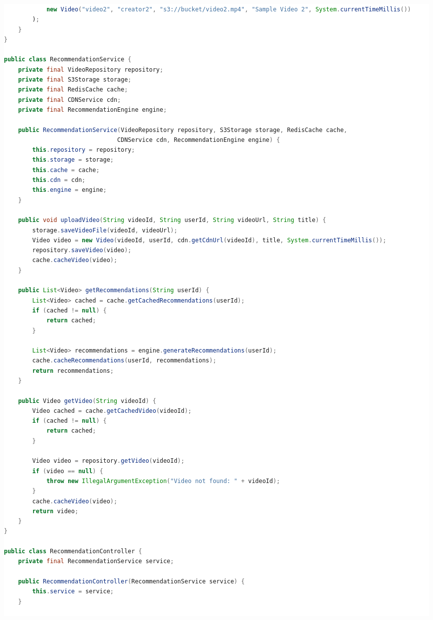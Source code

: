 ```java
            new Video("video2", "creator2", "s3://bucket/video2.mp4", "Sample Video 2", System.currentTimeMillis())
        );
    }
}

public class RecommendationService {
    private final VideoRepository repository;
    private final S3Storage storage;
    private final RedisCache cache;
    private final CDNService cdn;
    private final RecommendationEngine engine;
    
    public RecommendationService(VideoRepository repository, S3Storage storage, RedisCache cache, 
                                CDNService cdn, RecommendationEngine engine) {
        this.repository = repository;
        this.storage = storage;
        this.cache = cache;
        this.cdn = cdn;
        this.engine = engine;
    }
    
    public void uploadVideo(String videoId, String userId, String videoUrl, String title) {
        storage.saveVideoFile(videoId, videoUrl);
        Video video = new Video(videoId, userId, cdn.getCdnUrl(videoId), title, System.currentTimeMillis());
        repository.saveVideo(video);
        cache.cacheVideo(video);
    }
    
    public List<Video> getRecommendations(String userId) {
        List<Video> cached = cache.getCachedRecommendations(userId);
        if (cached != null) {
            return cached;
        }
        
        List<Video> recommendations = engine.generateRecommendations(userId);
        cache.cacheRecommendations(userId, recommendations);
        return recommendations;
    }
    
    public Video getVideo(String videoId) {
        Video cached = cache.getCachedVideo(videoId);
        if (cached != null) {
            return cached;
        }
        
        Video video = repository.getVideo(videoId);
        if (video == null) {
            throw new IllegalArgumentException("Video not found: " + videoId);
        }
        cache.cacheVideo(video);
        return video;
    }
}

public class RecommendationController {
    private final RecommendationService service;
    
    public RecommendationController(RecommendationService service) {
        this.service = service;
    }
    
```